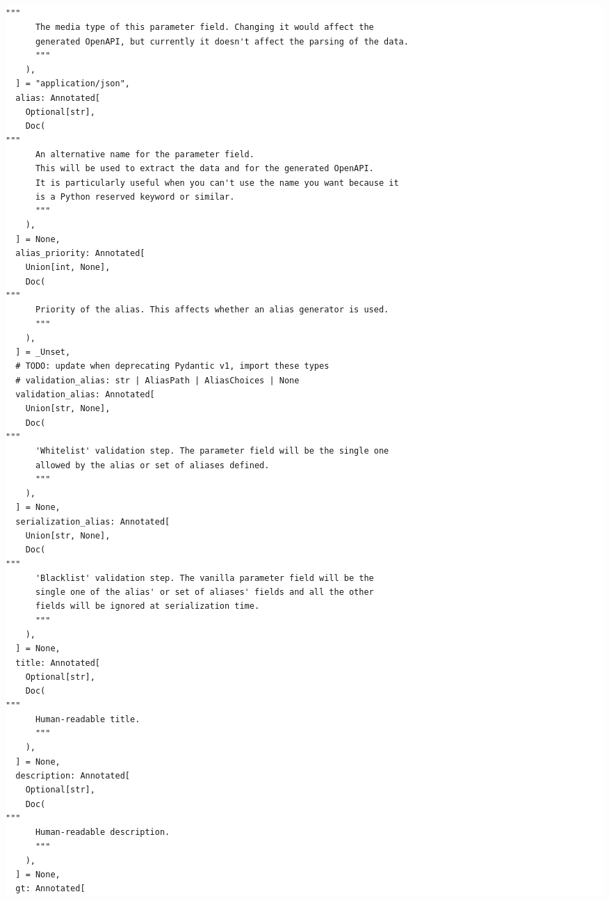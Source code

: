 ```
"""
      The media type of this parameter field. Changing it would affect the
      generated OpenAPI, but currently it doesn't affect the parsing of the data.
      """
    ),
  ] = "application/json",
  alias: Annotated[
    Optional[str],
    Doc(
"""
      An alternative name for the parameter field.
      This will be used to extract the data and for the generated OpenAPI.
      It is particularly useful when you can't use the name you want because it
      is a Python reserved keyword or similar.
      """
    ),
  ] = None,
  alias_priority: Annotated[
    Union[int, None],
    Doc(
"""
      Priority of the alias. This affects whether an alias generator is used.
      """
    ),
  ] = _Unset,
  # TODO: update when deprecating Pydantic v1, import these types
  # validation_alias: str | AliasPath | AliasChoices | None
  validation_alias: Annotated[
    Union[str, None],
    Doc(
"""
      'Whitelist' validation step. The parameter field will be the single one
      allowed by the alias or set of aliases defined.
      """
    ),
  ] = None,
  serialization_alias: Annotated[
    Union[str, None],
    Doc(
"""
      'Blacklist' validation step. The vanilla parameter field will be the
      single one of the alias' or set of aliases' fields and all the other
      fields will be ignored at serialization time.
      """
    ),
  ] = None,
  title: Annotated[
    Optional[str],
    Doc(
"""
      Human-readable title.
      """
    ),
  ] = None,
  description: Annotated[
    Optional[str],
    Doc(
"""
      Human-readable description.
      """
    ),
  ] = None,
  gt: Annotated[
```